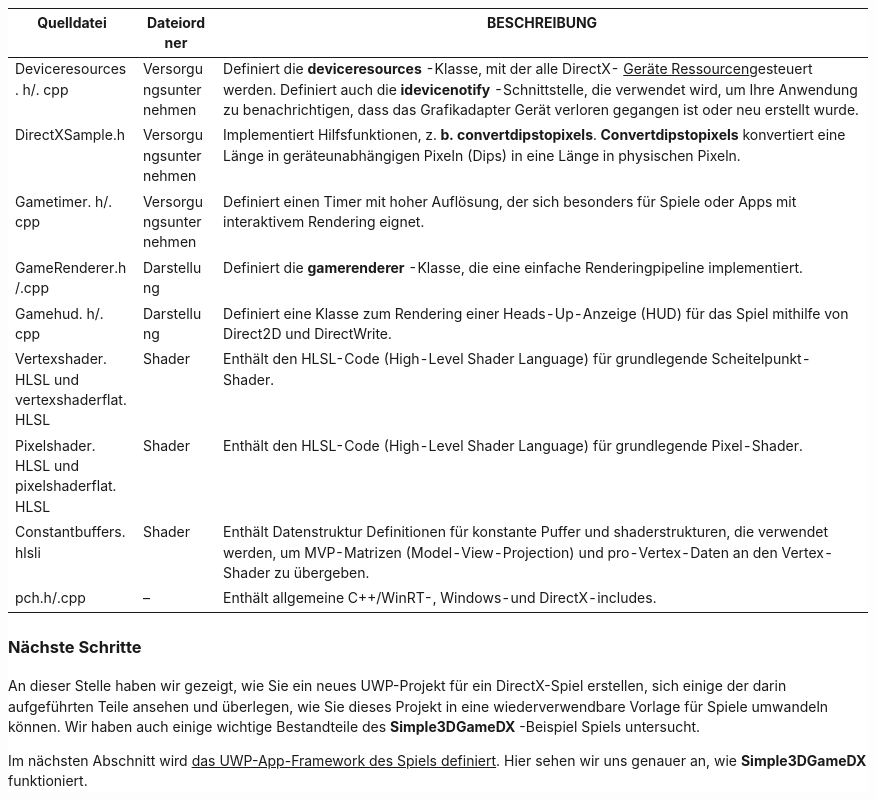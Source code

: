 |Quelldatei|Dateiordner|BESCHREIBUNG|
|------------------------------|------------------------|------------------------------------------------------------------------------------------------------------------------------------------------------------------------------------------------------------------------|
|Deviceresources. h/. cpp|Versorgungsunternehmen|Definiert die **deviceresources** -Klasse, mit der alle DirectX- [Geräte Ressourcen](tutorial--assembling-the-rendering-pipeline.md#resource)gesteuert werden. Definiert auch die **idevicenotify** -Schnittstelle, die verwendet wird, um Ihre Anwendung zu benachrichtigen, dass das Grafikadapter Gerät verloren gegangen ist oder neu erstellt wurde.|
|DirectXSample.h|Versorgungsunternehmen|Implementiert Hilfsfunktionen, z. **b. convertdipstopixels**. **Convertdipstopixels** konvertiert eine Länge in geräteunabhängigen Pixeln (Dips) in eine Länge in physischen Pixeln.|
|Gametimer. h/. cpp|Versorgungsunternehmen|Definiert einen Timer mit hoher Auflösung, der sich besonders für Spiele oder Apps mit interaktivem Rendering eignet.|
|GameRenderer.h/.cpp|Darstellung|Definiert die **gamerenderer** -Klasse, die eine einfache Renderingpipeline implementiert.|
|Gamehud. h/. cpp|Darstellung|Definiert eine Klasse zum Rendering einer Heads-Up-Anzeige (HUD) für das Spiel mithilfe von Direct2D und DirectWrite.|
|Vertexshader. HLSL und vertexshaderflat. HLSL|Shader|Enthält den HLSL-Code (High-Level Shader Language) für grundlegende Scheitelpunkt-Shader.|
|Pixelshader. HLSL und pixelshaderflat. HLSL|Shader|Enthält den HLSL-Code (High-Level Shader Language) für grundlegende Pixel-Shader.|
|Constantbuffers. hlsli|Shader|Enthält Datenstruktur Definitionen für konstante Puffer und shaderstrukturen, die verwendet werden, um MVP-Matrizen (Model-View-Projection) und pro-Vertex-Daten an den Vertex-Shader zu übergeben.|
|pch.h/.cpp|–|Enthält allgemeine C++/WinRT-, Windows-und DirectX-includes.| 

### <a name="next-steps"></a>Nächste Schritte

An dieser Stelle haben wir gezeigt, wie Sie ein neues UWP-Projekt für ein DirectX-Spiel erstellen, sich einige der darin aufgeführten Teile ansehen und überlegen, wie Sie dieses Projekt in eine wiederverwendbare Vorlage für Spiele umwandeln können. Wir haben auch einige wichtige Bestandteile des **Simple3DGameDX** -Beispiel Spiels untersucht.

Im nächsten Abschnitt wird [das UWP-App-Framework des Spiels definiert](tutorial--building-the-games-uwp-app-framework.md). Hier sehen wir uns genauer an, wie **Simple3DGameDX** funktioniert.